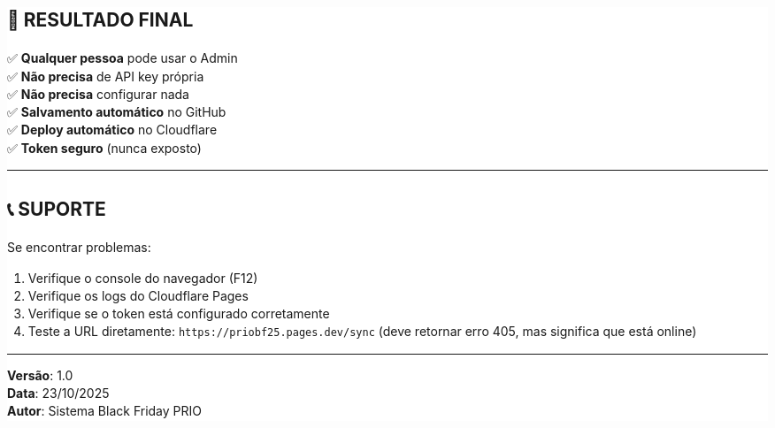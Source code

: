 
## 🎉 **RESULTADO FINAL**

✅ **Qualquer pessoa** pode usar o Admin  
✅ **Não precisa** de API key própria  
✅ **Não precisa** configurar nada  
✅ **Salvamento automático** no GitHub  
✅ **Deploy automático** no Cloudflare  
✅ **Token seguro** (nunca exposto)  

---

## 📞 **SUPORTE**

Se encontrar problemas:
1. Verifique o console do navegador (F12)
2. Verifique os logs do Cloudflare Pages
3. Verifique se o token está configurado corretamente
4. Teste a URL diretamente: `https://priobf25.pages.dev/sync` (deve retornar erro 405, mas significa que está online)

---

**Versão**: 1.0  
**Data**: 23/10/2025  
**Autor**: Sistema Black Friday PRIO  
